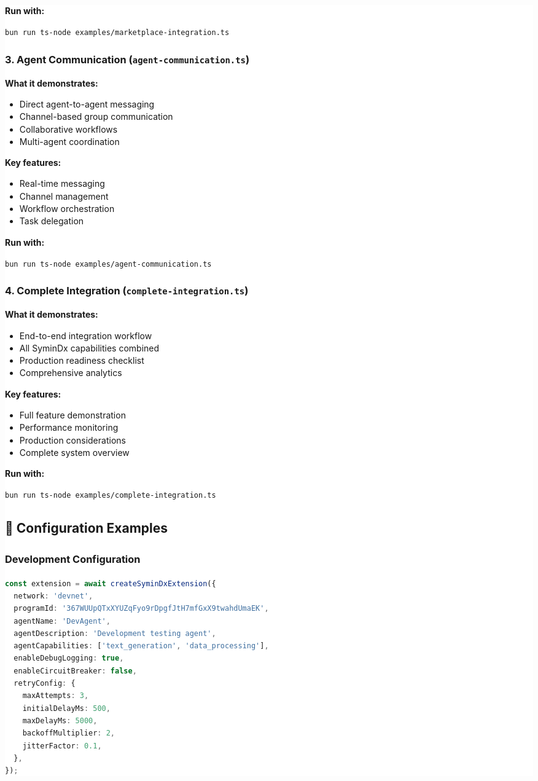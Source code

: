 **Run with:**
```bash
bun run ts-node examples/marketplace-integration.ts
```

### 3. Agent Communication (`agent-communication.ts`)
**What it demonstrates:**
- Direct agent-to-agent messaging
- Channel-based group communication
- Collaborative workflows
- Multi-agent coordination

**Key features:**
- Real-time messaging
- Channel management
- Workflow orchestration
- Task delegation

**Run with:**
```bash
bun run ts-node examples/agent-communication.ts
```

### 4. Complete Integration (`complete-integration.ts`)
**What it demonstrates:**
- End-to-end integration workflow
- All SyminDx capabilities combined
- Production readiness checklist
- Comprehensive analytics

**Key features:**
- Full feature demonstration
- Performance monitoring
- Production considerations
- Complete system overview

**Run with:**
```bash
bun run ts-node examples/complete-integration.ts
```

## 🔧 Configuration Examples

### Development Configuration
```typescript
const extension = await createSyminDxExtension({
  network: 'devnet',
  programId: '367WUUpQTxXYUZqFyo9rDpgfJtH7mfGxX9twahdUmaEK',
  agentName: 'DevAgent',
  agentDescription: 'Development testing agent',
  agentCapabilities: ['text_generation', 'data_processing'],
  enableDebugLogging: true,
  enableCircuitBreaker: false,
  retryConfig: {
    maxAttempts: 3,
    initialDelayMs: 500,
    maxDelayMs: 5000,
    backoffMultiplier: 2,
    jitterFactor: 0.1,
  },
});
```
